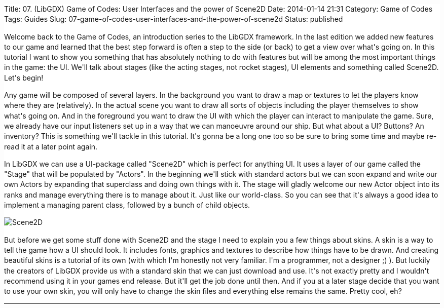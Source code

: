 Title: 07. (LibGDX) Game of Codes: User Interfaces and the power of Scene2D
Date: 2014-01-14 21:31
Category: Game of Codes
Tags: Guides
Slug: 07-game-of-codes-user-interfaces-and-the-power-of-scene2d
Status: published

Welcome back to the Game of Codes, an introduction series to the LibGDX
framework. In the last edition we added new features to our game and
learned that the best step forward is often a step to the side (or back)
to get a view over what's going on. In this tutorial I want to show you
something that has absolutely nothing to do with features but will be
among the most important things in the game: the UI. We'll talk about
stages (like the acting stages, not rocket stages), UI elements and
something called Scene2D. Let's begin!

Any game will be composed of several layers. In the background you want
to draw a map or textures to let the players know where they are
(relatively). In the actual scene you want to draw all sorts of objects
including the player themselves to show what's going on. And in the
foreground you want to draw the UI with which the player can interact to
manipulate the game. Sure, we already have our input listeners set up in
a way that we can manoeuvre around our ship. But what about a UI?
Buttons? An inventory? This is something we'll tackle in this tutorial.
It's gonna be a long one too so be sure to bring some time and maybe
re-read it at a later point again.

In LibGDX we can use a UI-package called "Scene2D" which is perfect for
anything UI. It uses a layer of our game called the "Stage" that will be
populated by "Actors". In the beginning we'll stick with standard actors
but we can soon expand and write our own Actors by expanding that
superclass and doing own things with it. The stage will gladly welcome
our new Actor object into its ranks and manage everything there is to
manage about it. Just like our world-class. So you can see that it's
always a good idea to implement a managing parent class, followed by a
bunch of child objects.

![Scene2D](http://www.spacekookie.de/wp-content/uploads/2014/01/Screen-Shot-2014-01-13-at-17.08.28.png)

But before we get some stuff done with Scene2D and the stage I need to
explain you a few things about skins. A skin is a way to tell the game
how a UI should look. It includes fonts, graphics and textures to
describe how things have to be drawn. And creating beautiful skins is a
tutorial of its own (with which I'm honestly not very familiar. I'm a
programmer, not a designer ;) ). But luckily the creators of LibGDX
provide us with a standard skin that we can just download and use. It's
not exactly pretty and I wouldn't recommend using it in your games end
release. But it'll get the job done until then. And if you at a later
stage decide that you want to use your own skin, you will only have to
change the skin files and everything else remains the same. Pretty cool,
eh?

------------------------------------------------------------------------

